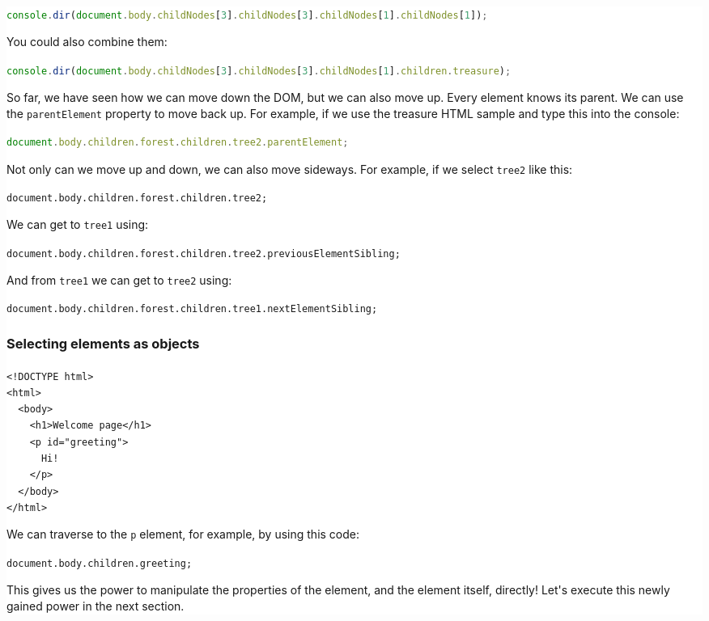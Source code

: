``` javascript
console.dir(document.body.childNodes[3].childNodes[3].childNodes[1].childNodes[1]);
```

You could also combine them:

``` Javascript
console.dir(document.body.childNodes[3].childNodes[3].childNodes[1].children.treasure);
```

So far, we have seen how we can move down the DOM, but we can also move up. Every element knows its parent. We can use the `parentElement` property to move back up. For example, if we use the treasure HTML sample and type this into the console:

``` javascript
document.body.children.forest.children.tree2.parentElement;
```
Not only can we move up and down, we can also move sideways. For example, if we select `tree2` like this:

```
document.body.children.forest.children.tree2;
```

We can get to `tree1` using:

```
document.body.children.forest.children.tree2.previousElementSibling;
```

And from `tree1` we can get to `tree2` using:

```
document.body.children.forest.children.tree1.nextElementSibling;
```


### Selecting elements as objects

```
<!DOCTYPE html>
<html>
  <body>
    <h1>Welcome page</h1>
    <p id="greeting">
      Hi!
    </p>
  </body>
</html>
```

We can traverse to the `p` element, for example, by using this code:

```
document.body.children.greeting;
```


This gives us the power to manipulate the properties of the element, and the element itself, directly! Let's execute this newly gained power in the next section.
